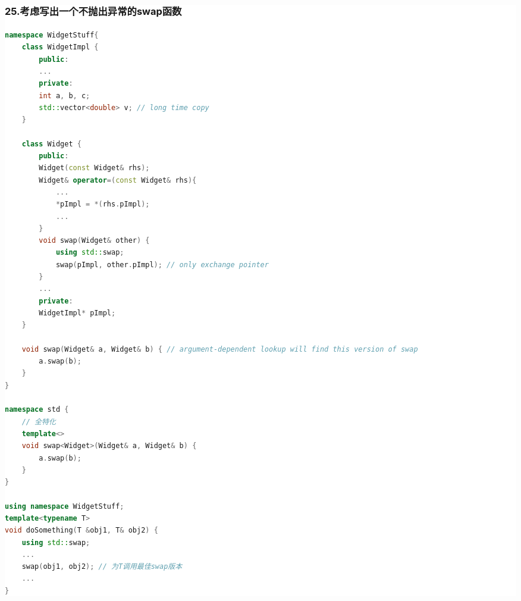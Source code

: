 ### 25.考虑写出一个不抛出异常的swap函数

```c++
namespace WidgetStuff{    
    class WidgetImpl {
        public: 
        ...
        private:
        int a, b, c;
        std::vector<double> v; // long time copy
    }

    class Widget {
        public:
        Widget(const Widget& rhs);
        Widget& operator=(const Widget& rhs){
            ...
            *pImpl = *(rhs.pImpl);
            ...
        }
        void swap(Widget& other) {
            using std::swap;
            swap(pImpl, other.pImpl); // only exchange pointer
        }
        ...
        private:
        WidgetImpl* pImpl;
    }

    void swap(Widget& a, Widget& b) { // argument-dependent lookup will find this version of swap
        a.swap(b);
    }
}

namespace std {
    // 全特化
    template<>
    void swap<Widget>(Widget& a, Widget& b) {
        a.swap(b);
    }
}

using namespace WidgetStuff;
template<typename T>
void doSomething(T &obj1, T& obj2) {
    using std::swap;
    ...
    swap(obj1, obj2); // 为T调用最佳swap版本
    ...
}
```
